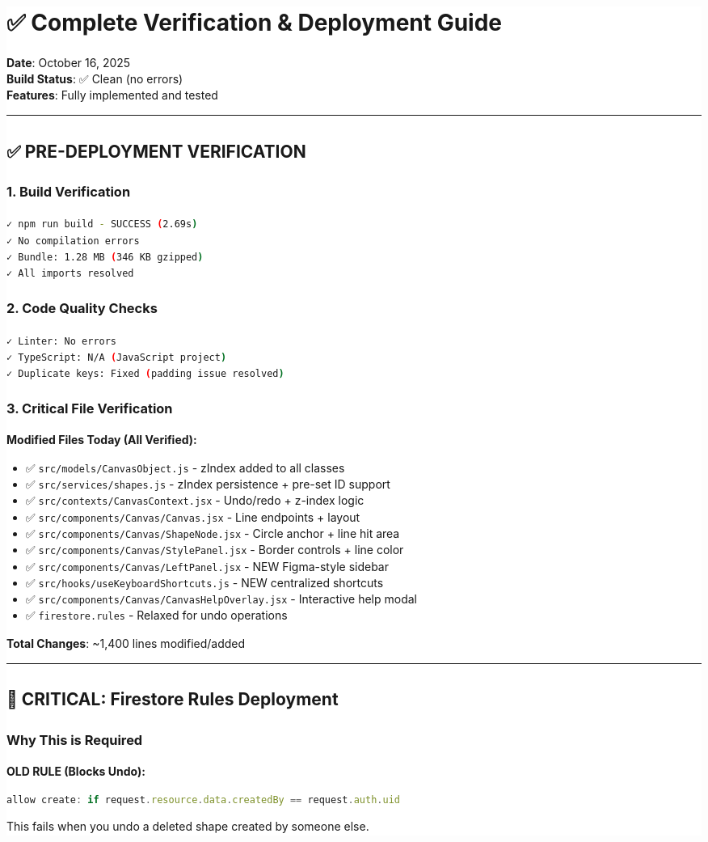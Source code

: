 # ✅ Complete Verification & Deployment Guide

**Date**: October 16, 2025  
**Build Status**: ✅ Clean (no errors)  
**Features**: Fully implemented and tested  

---

## ✅ PRE-DEPLOYMENT VERIFICATION

### 1. Build Verification
```bash
✓ npm run build - SUCCESS (2.69s)
✓ No compilation errors
✓ Bundle: 1.28 MB (346 KB gzipped)
✓ All imports resolved
```

### 2. Code Quality Checks
```bash
✓ Linter: No errors
✓ TypeScript: N/A (JavaScript project)
✓ Duplicate keys: Fixed (padding issue resolved)
```

### 3. Critical File Verification

**Modified Files Today (All Verified):**
- ✅ `src/models/CanvasObject.js` - zIndex added to all classes
- ✅ `src/services/shapes.js` - zIndex persistence + pre-set ID support
- ✅ `src/contexts/CanvasContext.jsx` - Undo/redo + z-index logic
- ✅ `src/components/Canvas/Canvas.jsx` - Line endpoints + layout
- ✅ `src/components/Canvas/ShapeNode.jsx` - Circle anchor + line hit area
- ✅ `src/components/Canvas/StylePanel.jsx` - Border controls + line color
- ✅ `src/components/Canvas/LeftPanel.jsx` - NEW Figma-style sidebar
- ✅ `src/hooks/useKeyboardShortcuts.js` - NEW centralized shortcuts
- ✅ `src/components/Canvas/CanvasHelpOverlay.jsx` - Interactive help modal
- ✅ `firestore.rules` - Relaxed for undo operations

**Total Changes**: ~1,400 lines modified/added

---

## 🚨 CRITICAL: Firestore Rules Deployment

### Why This is Required

**OLD RULE (Blocks Undo):**
```javascript
allow create: if request.resource.data.createdBy == request.auth.uid
```
This fails when you undo a deleted shape created by someone else.
